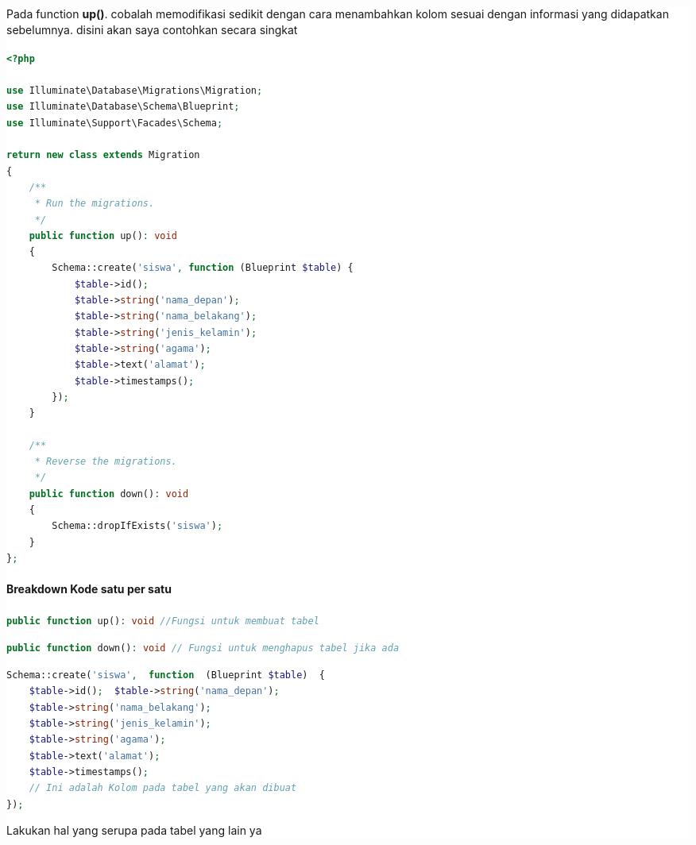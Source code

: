 Pada function **up()**. cobalah memodifikasi sedikit dengan cara menambahkan kolom sesuai dengan informasi yang didapatkan sebelumnya. disini akan saya contohkan secara singkat

```php
<?php

use Illuminate\Database\Migrations\Migration;
use Illuminate\Database\Schema\Blueprint;
use Illuminate\Support\Facades\Schema;

return new class extends Migration
{
    /**
     * Run the migrations.
     */
    public function up(): void
    {
        Schema::create('siswa', function (Blueprint $table) {
            $table->id();
            $table->string('nama_depan');
            $table->string('nama_belakang');
            $table->string('jenis_kelamin');
            $table->string('agama');
            $table->text('alamat');
            $table->timestamps();
        });
    }

    /**
     * Reverse the migrations.
     */
    public function down(): void
    {
        Schema::dropIfExists('siswa');
    }
};
```

#### Breakdown Kode satu per satu
```php
public function up(): void //Fungsi untuk membuat tabel
```

```php
public function down(): void // Fungsi untuk menghapus tabel jika ada
```
```php
Schema::create('siswa',  function  (Blueprint $table)  {  
	$table->id();  $table->string('nama_depan');  
	$table->string('nama_belakang');  
	$table->string('jenis_kelamin');  
	$table->string('agama');  
	$table->text('alamat');  
	$table->timestamps();  
	// Ini adalah Kolom pada tabel yang akan dibuat
});
```
Lakukan hal yang serupa pada tabel yang lain ya
